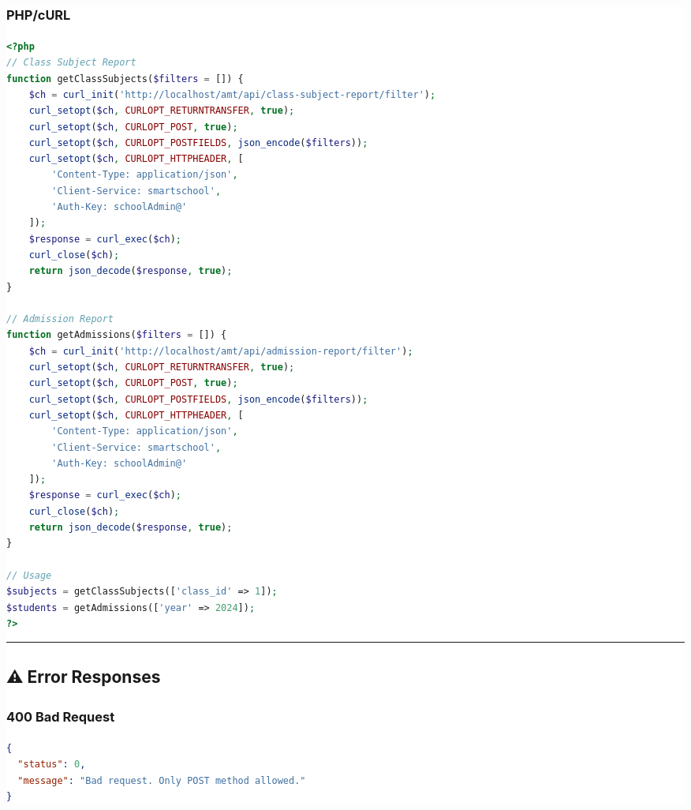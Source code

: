### PHP/cURL

```php
<?php
// Class Subject Report
function getClassSubjects($filters = []) {
    $ch = curl_init('http://localhost/amt/api/class-subject-report/filter');
    curl_setopt($ch, CURLOPT_RETURNTRANSFER, true);
    curl_setopt($ch, CURLOPT_POST, true);
    curl_setopt($ch, CURLOPT_POSTFIELDS, json_encode($filters));
    curl_setopt($ch, CURLOPT_HTTPHEADER, [
        'Content-Type: application/json',
        'Client-Service: smartschool',
        'Auth-Key: schoolAdmin@'
    ]);
    $response = curl_exec($ch);
    curl_close($ch);
    return json_decode($response, true);
}

// Admission Report
function getAdmissions($filters = []) {
    $ch = curl_init('http://localhost/amt/api/admission-report/filter');
    curl_setopt($ch, CURLOPT_RETURNTRANSFER, true);
    curl_setopt($ch, CURLOPT_POST, true);
    curl_setopt($ch, CURLOPT_POSTFIELDS, json_encode($filters));
    curl_setopt($ch, CURLOPT_HTTPHEADER, [
        'Content-Type: application/json',
        'Client-Service: smartschool',
        'Auth-Key: schoolAdmin@'
    ]);
    $response = curl_exec($ch);
    curl_close($ch);
    return json_decode($response, true);
}

// Usage
$subjects = getClassSubjects(['class_id' => 1]);
$students = getAdmissions(['year' => 2024]);
?>
```

---

## ⚠️ Error Responses

### 400 Bad Request
```json
{
  "status": 0,
  "message": "Bad request. Only POST method allowed."
}
```
